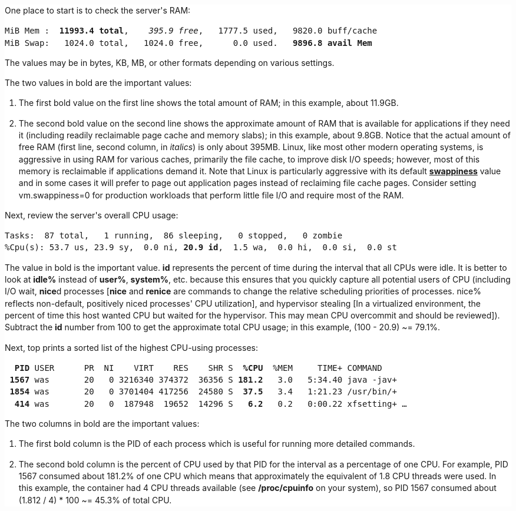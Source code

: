 One place to start is to check the server's RAM:

<pre>
MiB Mem :  <b>11993.4 total</b>,    <em>395.9 free</em>,   1777.5 used,   9820.0 buff/cache
MiB Swap:   1024.0 total,   1024.0 free,      0.0 used.   <b>9896.8 avail Mem</b>
</pre>

The values may be in bytes, KB, MB, or other formats depending on various settings.

The two values in bold are the important values:

1.  The first bold value on the first line shows the total amount of RAM; in this example, about 11.9GB.

2.  The second bold value on the second line shows the approximate amount of RAM that is available for applications if they need it (including readily reclaimable page cache and memory slabs); in this example, about 9.8GB. Notice that the actual amount of free RAM (first line, second column, in *italics*) is only about 395MB. Linux, like most other modern operating systems, is aggressive in using RAM for various caches, primarily the file cache, to improve disk I/O speeds; however, most of this memory is reclaimable if applications demand it. Note that Linux is particularly aggressive with its default [**swappiness**](https://publib.boulder.ibm.com/httpserv/cookbook/Operating_Systems-Linux.html#Swappiness) value and in some cases it will prefer to page out application pages instead of reclaiming file cache pages. Consider setting vm.swappiness=0 for production workloads that perform little file I/O and require most of the RAM.

Next, review the server's overall CPU usage:

<pre>
Tasks:  87 total,   1 running,  86 sleeping,   0 stopped,   0 zombie
%Cpu(s): 53.7 us, 23.9 sy,  0.0 ni, <b>20.9 id</b>,  1.5 wa,  0.0 hi,  0.0 si,  0.0 st
</pre>

The value in bold is the important value. **id** represents the percent of time during the interval that all CPUs were idle. It is better to look at **idle%** instead of **user%**, **system%**, etc. because this ensures that you quickly capture all potential users of CPU (including I/O wait, **nice**d processes [**nice** and **renice** are commands to change the relative scheduling priorities of processes. nice% reflects non-default, positively niced processes' CPU utilization], and hypervisor stealing [In a virtualized environment, the percent of time this host wanted CPU but waited for the hypervisor. This may mean CPU overcommit and should be reviewed]). Subtract the **id** number from 100 to get the approximate total CPU usage; in this example, (100 - 20.9) \~= 79.1%.

Next, top prints a sorted list of the highest CPU-using processes:

<pre>
<b>  PID</b> USER      PR  NI    VIRT    RES    SHR S <b> %CPU</b>  %MEM     TIME+ COMMAND
<b> 1567</b> was       20   0 3216340 374372  36356 S <b>181.2</b>   3.0   5:34.40 java -jav+
<b> 1854</b> was       20   0 3701404 417256  24580 S <b> 37.5</b>   3.4   1:21.23 /usr/bin/+
<b>  414</b> was       20   0  187948  19652  14296 S <b>  6.2</b>   0.2   0:00.22 xfsetting+ …
</pre>

The two columns in bold are the important values:

1.  The first bold column is the PID of each process which is useful for running more detailed commands.

2.  The second bold column is the percent of CPU used by that PID for the interval as a percentage of one CPU. For example, PID 1567 consumed about 181.2% of one CPU which means that approximately the equivalent of 1.8 CPU threads were used. In this example, the container had 4 CPU threads available (see **/proc/cpuinfo** on your system), so PID 1567 consumed about (1.812 / 4) \* 100 \~= 45.3% of total CPU.
